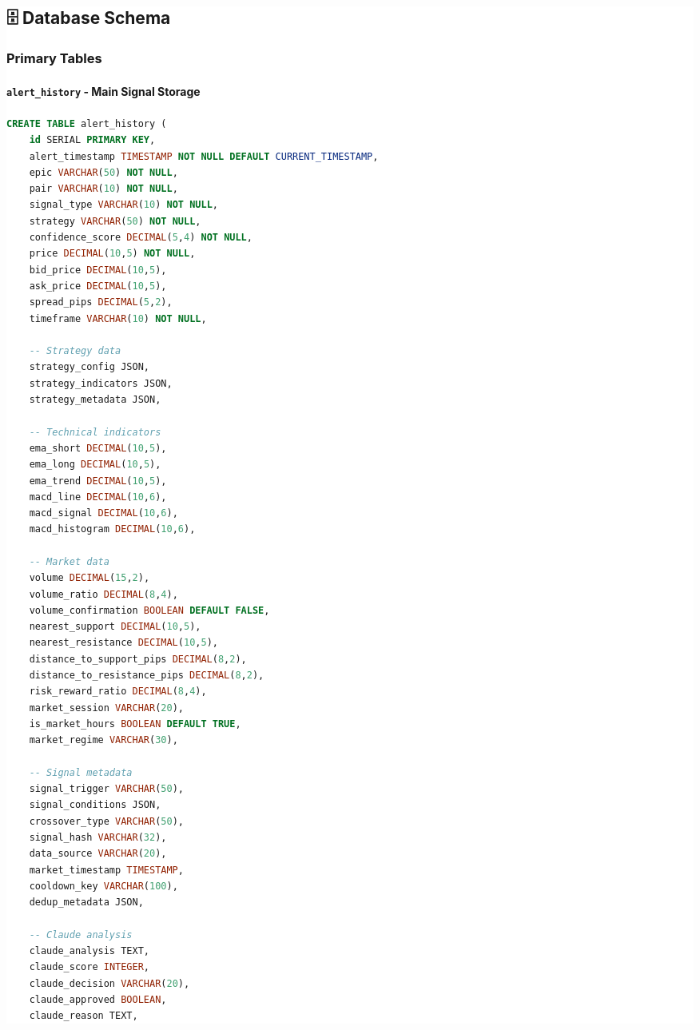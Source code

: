 
## 🗄️ Database Schema

### Primary Tables

#### `alert_history` - Main Signal Storage
```sql
CREATE TABLE alert_history (
    id SERIAL PRIMARY KEY,
    alert_timestamp TIMESTAMP NOT NULL DEFAULT CURRENT_TIMESTAMP,
    epic VARCHAR(50) NOT NULL,
    pair VARCHAR(10) NOT NULL,
    signal_type VARCHAR(10) NOT NULL,
    strategy VARCHAR(50) NOT NULL,
    confidence_score DECIMAL(5,4) NOT NULL,
    price DECIMAL(10,5) NOT NULL,
    bid_price DECIMAL(10,5),
    ask_price DECIMAL(10,5),
    spread_pips DECIMAL(5,2),
    timeframe VARCHAR(10) NOT NULL,
    
    -- Strategy data
    strategy_config JSON,
    strategy_indicators JSON,
    strategy_metadata JSON,
    
    -- Technical indicators
    ema_short DECIMAL(10,5),
    ema_long DECIMAL(10,5), 
    ema_trend DECIMAL(10,5),
    macd_line DECIMAL(10,6),
    macd_signal DECIMAL(10,6),
    macd_histogram DECIMAL(10,6),
    
    -- Market data
    volume DECIMAL(15,2),
    volume_ratio DECIMAL(8,4),
    volume_confirmation BOOLEAN DEFAULT FALSE,
    nearest_support DECIMAL(10,5),
    nearest_resistance DECIMAL(10,5),
    distance_to_support_pips DECIMAL(8,2),
    distance_to_resistance_pips DECIMAL(8,2),
    risk_reward_ratio DECIMAL(8,4),
    market_session VARCHAR(20),
    is_market_hours BOOLEAN DEFAULT TRUE,
    market_regime VARCHAR(30),
    
    -- Signal metadata
    signal_trigger VARCHAR(50),
    signal_conditions JSON,
    crossover_type VARCHAR(50),
    signal_hash VARCHAR(32),
    data_source VARCHAR(20),
    market_timestamp TIMESTAMP,
    cooldown_key VARCHAR(100),
    dedup_metadata JSON,
    
    -- Claude analysis
    claude_analysis TEXT,
    claude_score INTEGER,
    claude_decision VARCHAR(20),
    claude_approved BOOLEAN,
    claude_reason TEXT,
```